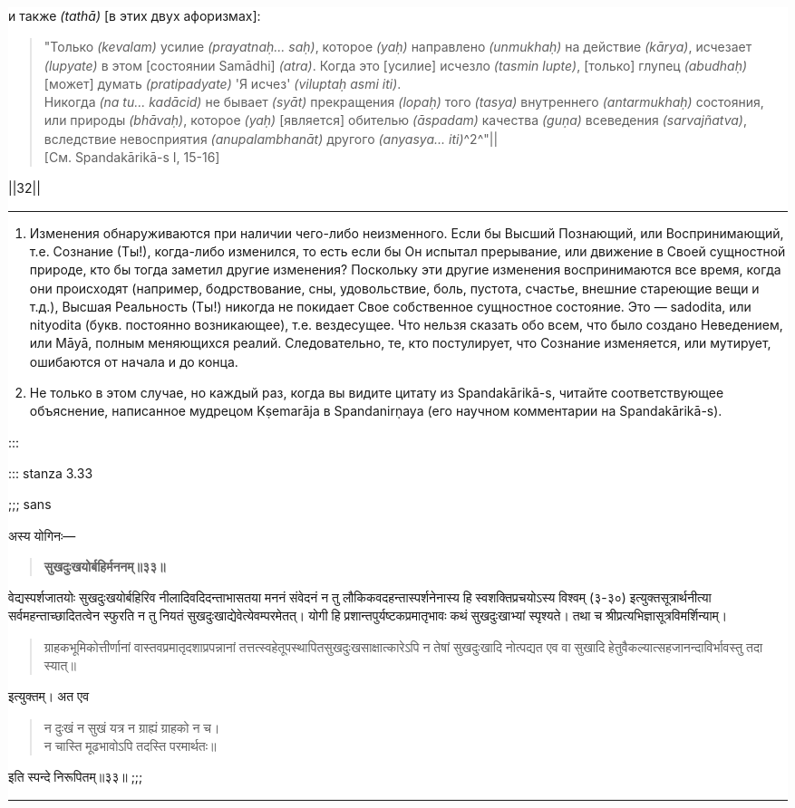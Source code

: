 и также _(tathā)_ [в этих двух афоризмах]:

> "Только _(kevalam)_ усилие _(prayatnaḥ... saḥ)_, которое _(yaḥ)_ направлено _(unmukhaḥ)_ на действие _(kārya)_, исчезает _(lupyate)_ в этом [состоянии Samādhi] _(atra)_. Когда это [усилие] исчезло _(tasmin lupte)_, [только] глупец _(abudhaḥ)_ [может] думать _(pratipadyate)_ 'Я исчез' _(viluptaḥ asmi iti)_.  
> Никогда _(na tu... kadācid)_ не бывает _(syāt)_ прекращения _(lopaḥ)_ того _(tasya)_ внутреннего _(antarmukhaḥ)_ состояния, или природы _(bhāvaḥ)_, которое _(yaḥ)_ [является] обителью _(āspadam)_ качества _(guṇa)_ всеведения _(sarvajñatva)_, вследствие невосприятия _(anupalambhanāt)_ другого _(anyasya... iti)_^2^"||  
> [См. Spandakārikā-s I, 15-16]

||32||

---

1. Изменения обнаруживаются при наличии чего-либо неизменного. Если бы Высший Познающий, или Воспринимающий, т.е. Сознание (Ты!), когда-либо изменился, то есть если бы Он испытал прерывание, или движение в Своей сущностной природе, кто бы тогда заметил другие изменения? Поскольку эти другие изменения воспринимаются все время, когда они происходят (например, бодрствование, сны, удовольствие, боль, пустота, счастье, внешние стареющие вещи и т.д.), Высшая Реальность (Ты!) никогда не покидает Свое собственное сущностное состояние. Это — sadodita, или nityodita (букв. постоянно возникающее), т.е. вездесущее. Что нельзя сказать обо всем, что было создано Неведением, или Māyā, полным меняющихся реалий. Следовательно, те, кто постулирует, что Сознание изменяется, или мутирует, ошибаются от начала и до конца.

2. Не только в этом случае, но каждый раз, когда вы видите цитату из Spandakārikā-s, читайте соответствующее объяснение, написанное мудрецом Kṣemarāja в Spandanirṇaya (его научном комментарии на Spandakārikā-s).

:::

::: stanza 3.33

;;; sans

अस्य योगिनः—

> **सुखदुःखयोर्बहिर्मननम्॥३३॥**

वेद्यस्पर्शजातयोः सुखदुःखयोर्बहिरिव नीलादिवदिदन्ताभासतया मननं संवेदनं न तु लौकिकवदहन्तास्पर्शनेनास्य हि स्वशक्तिप्रचयोऽस्य विश्वम् (३-३०) इत्युक्तसूत्रार्थनीत्या सर्वमहन्ताच्छादितत्वेन स्फुरति न तु नियतं सुखदुःखाद्येवेत्येवम्परमेतत्। योगी हि प्रशान्तपुर्यष्टकप्रमातृभावः कथं सुखदुःखाभ्यां स्पृश्यते। तथा च श्रीप्रत्यभिज्ञासूत्रविमर्शिन्याम्।

> ग्राहकभूमिकोत्तीर्णानां वास्तवप्रमातृदशाप्रपन्नानां तत्तत्स्वहेतूपस्थापितसुखदुःखसाक्षात्कारेऽपि न तेषां सुखदुःखादि नोत्पद्यत एव वा सुखादि हेतुवैकल्यात्सहजानन्दाविर्भावस्तु तदा स्यात्॥

इत्युक्तम्। अत एव

> न दुःखं न सुखं यत्र न ग्राह्यं ग्राहको न च।  
> न चास्ति मूढभावोऽपि तदस्ति परमार्थतः॥

इति स्पन्दे निरूपितम्॥३३॥
;;;

---
